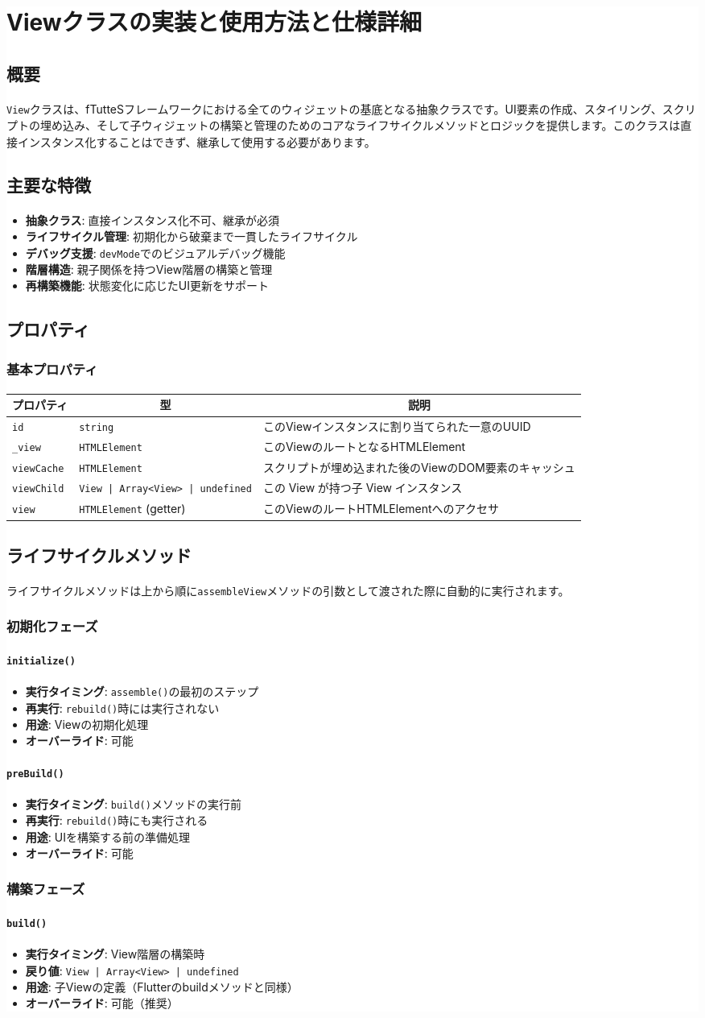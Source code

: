 # Viewクラスの実装と使用方法と仕様詳細
## 概要
`View`クラスは、fTutteSフレームワークにおける全てのウィジェットの基底となる抽象クラスです。UI要素の作成、スタイリング、スクリプトの埋め込み、そして子ウィジェットの構築と管理のためのコアなライフサイクルメソッドとロジックを提供します。このクラスは直接インスタンス化することはできず、継承して使用する必要があります。

## 主要な特徴
- **抽象クラス**: 直接インスタンス化不可、継承が必須
- **ライフサイクル管理**: 初期化から破棄まで一貫したライフサイクル
- **デバッグ支援**: `devMode`でのビジュアルデバッグ機能
- **階層構造**: 親子関係を持つView階層の構築と管理
- **再構築機能**: 状態変化に応じたUI更新をサポート

## プロパティ
### 基本プロパティ

| プロパティ | 型 | 説明 |
|------------|-----|------|
| `id` | `string` | このViewインスタンスに割り当てられた一意のUUID |
| `_view` | `HTMLElement` | このViewのルートとなるHTMLElement |
| `viewCache` | `HTMLElement` | スクリプトが埋め込まれた後のViewのDOM要素のキャッシュ |
| `viewChild` | `View \| Array<View> \| undefined` | この View が持つ子 View インスタンス |
| `view` | `HTMLElement` (getter) | このViewのルートHTMLElementへのアクセサ |

## ライフサイクルメソッド
ライフサイクルメソッドは上から順に`assembleView`メソッドの引数として渡された際に自動的に実行されます。
### 初期化フェーズ
#### `initialize()`
- **実行タイミング**: `assemble()`の最初のステップ
- **再実行**: `rebuild()`時には実行されない
- **用途**: Viewの初期化処理
- **オーバーライド**: 可能

#### `preBuild()`
- **実行タイミング**: `build()`メソッドの実行前
- **再実行**: `rebuild()`時にも実行される
- **用途**: UIを構築する前の準備処理
- **オーバーライド**: 可能

### 構築フェーズ
#### `build()`
- **実行タイミング**: View階層の構築時
- **戻り値**: `View | Array<View> | undefined`
- **用途**: 子Viewの定義（Flutterのbuildメソッドと同様）
- **オーバーライド**: 可能（推奨）
